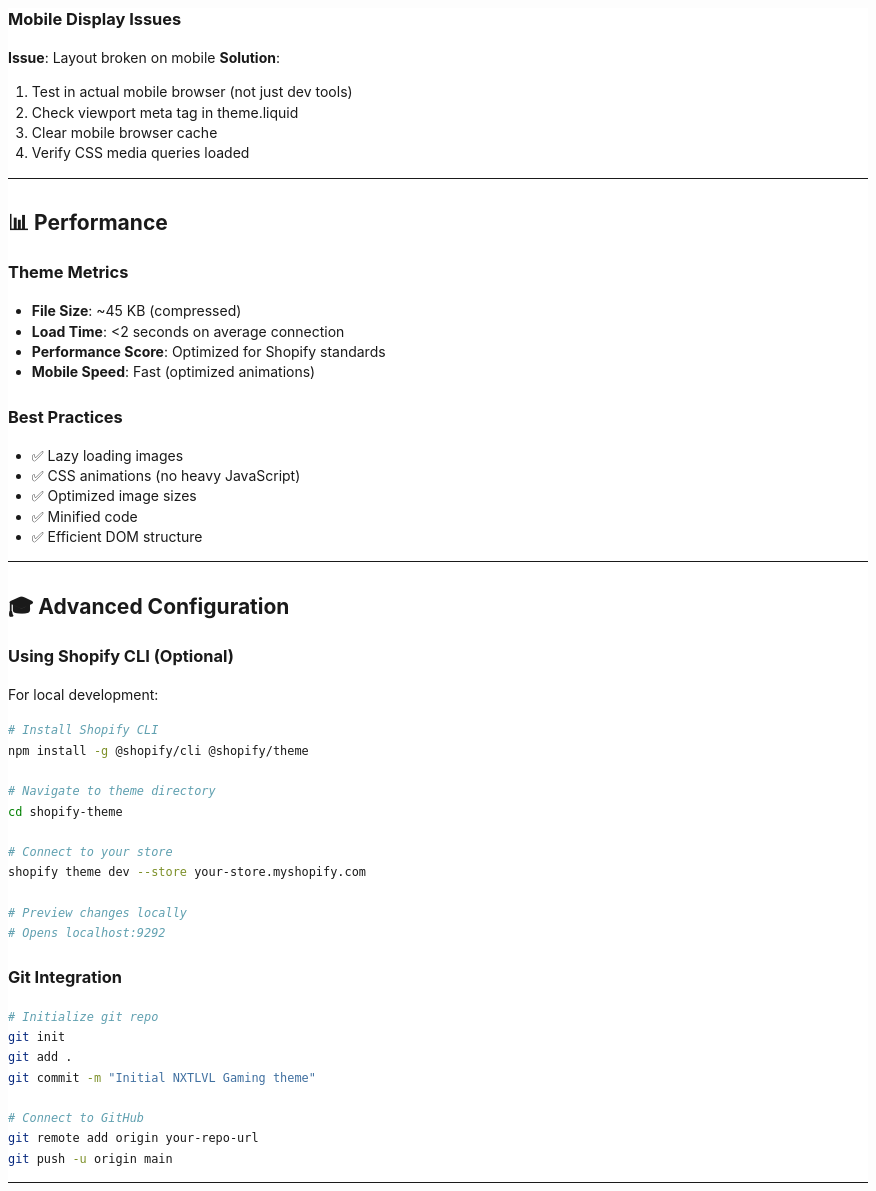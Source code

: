 ### Mobile Display Issues

**Issue**: Layout broken on mobile
**Solution**:
1. Test in actual mobile browser (not just dev tools)
2. Check viewport meta tag in theme.liquid
3. Clear mobile browser cache
4. Verify CSS media queries loaded

---

## 📊 Performance

### Theme Metrics
- **File Size**: ~45 KB (compressed)
- **Load Time**: <2 seconds on average connection
- **Performance Score**: Optimized for Shopify standards
- **Mobile Speed**: Fast (optimized animations)

### Best Practices
- ✅ Lazy loading images
- ✅ CSS animations (no heavy JavaScript)
- ✅ Optimized image sizes
- ✅ Minified code
- ✅ Efficient DOM structure

---

## 🎓 Advanced Configuration

### Using Shopify CLI (Optional)

For local development:

```bash
# Install Shopify CLI
npm install -g @shopify/cli @shopify/theme

# Navigate to theme directory
cd shopify-theme

# Connect to your store
shopify theme dev --store your-store.myshopify.com

# Preview changes locally
# Opens localhost:9292
```

### Git Integration

```bash
# Initialize git repo
git init
git add .
git commit -m "Initial NXTLVL Gaming theme"

# Connect to GitHub
git remote add origin your-repo-url
git push -u origin main
```

---